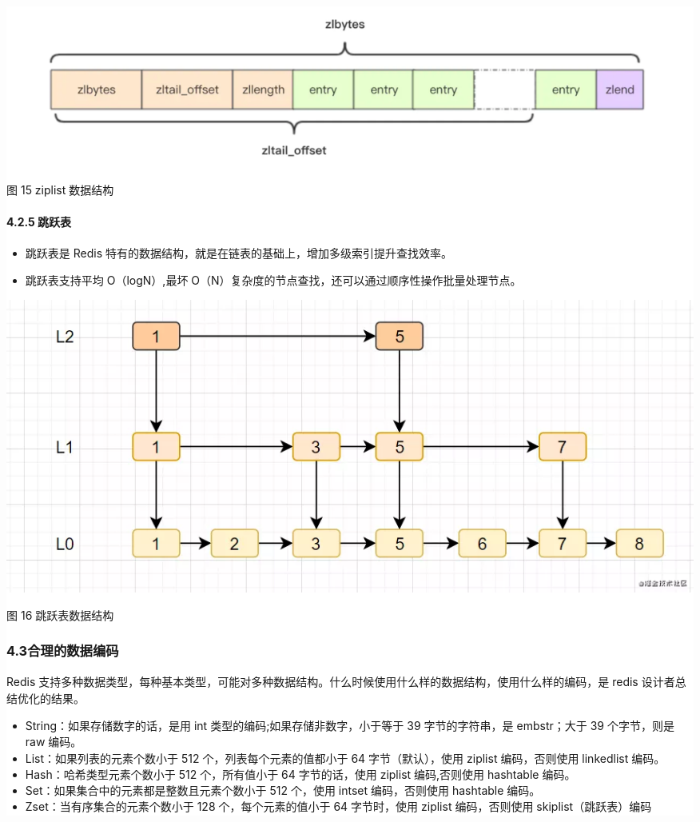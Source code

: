 ![图片](jd_Redis%E4%B8%BA%E4%BB%80%E4%B9%88%E8%BF%99%E4%B9%88%E5%BF%AB%EF%BC%9F.resource/640-1677944434461-18.png)

图 15 ziplist 数据结构

#### 4.2.5 跳跃表

- 跳跃表是 Redis 特有的数据结构，就是在链表的基础上，增加多级索引提升查找效率。

  

- 跳跃表支持平均 O（logN）,最坏 O（N）复杂度的节点查找，还可以通过顺序性操作批量处理节点。

  

![图片](jd_Redis%E4%B8%BA%E4%BB%80%E4%B9%88%E8%BF%99%E4%B9%88%E5%BF%AB%EF%BC%9F.resource/640-1677944434461-19.png)

图 16 跳跃表数据结构

### 4.3合理的数据编码

Redis 支持多种数据类型，每种基本类型，可能对多种数据结构。什么时候使用什么样的数据结构，使用什么样的编码，是 redis 设计者总结优化的结果。

- String：如果存储数字的话，是用 int 类型的编码;如果存储非数字，小于等于 39 字节的字符串，是 embstr；大于 39 个字节，则是 raw 编码。
- List：如果列表的元素个数小于 512 个，列表每个元素的值都小于 64 字节（默认），使用 ziplist 编码，否则使用 linkedlist 编码。
- Hash：哈希类型元素个数小于 512 个，所有值小于 64 字节的话，使用 ziplist 编码,否则使用 hashtable 编码。
- Set：如果集合中的元素都是整数且元素个数小于 512 个，使用 intset 编码，否则使用 hashtable 编码。
- Zset：当有序集合的元素个数小于 128 个，每个元素的值小于 64 字节时，使用 ziplist 编码，否则使用 skiplist（跳跃表）编码

